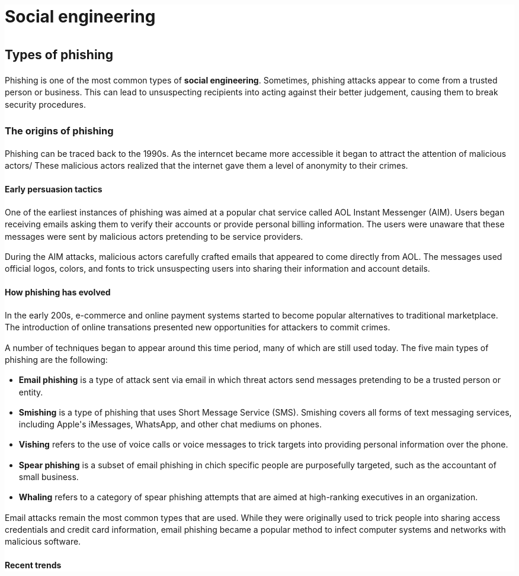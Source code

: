 # Social engineering

## Types of phishing

Phishing is one of the most common types of **social engineering**. Sometimes, phishing attacks appear to come from a trusted person or business. This can lead to unsuspecting recipients into acting against their better judgement, causing them to break security procedures.

### The origins of phishing

Phishing can be traced back to the 1990s. As the interncet became more accessible it began to attract the attention of malicious actors/ These malicious actors realized that the internet gave them a level of anonymity to their crimes.

#### Early persuasion tactics

One of the earliest instances of phishing was aimed at a popular chat service called AOL Instant Messenger (AIM). Users began receiving emails asking them to verify their accounts or provide personal billing information. The users were unaware that these messages were sent by malicious actors pretending to be service providers.

During the AIM attacks, malicious actors carefully crafted emails that appeared to come directly from AOL. The messages used official logos, colors, and fonts to trick unsuspecting users into sharing their information and account details.

#### How phishing has evolved

In the early 200s, e-commerce and online payment systems started to become popular alternatives to traditional marketplace. The introduction of online transations presented new opportunities for attackers to commit crimes.

A number of techniques began to appear around this time period, many of which are still used today. The five main types of phishing are the following:

- **Email phishing** is a type of attack sent via email in which threat actors send messages pretending to be a trusted person or entity.

- **Smishing** is a type of phishing that uses Short Message Service (SMS). Smishing covers all forms of text messaging services, including Apple's iMessages, WhatsApp, and other chat mediums on phones.

- **Vishing** refers to the use of voice calls or voice messages to trick targets into providing personal information over the phone.

- **Spear phishing** is a subset of email phishing in chich specific people are purposefully targeted, such as the accountant of small business.

- **Whaling** refers to a category of spear phishing attempts that are aimed at high-ranking executives in an organization.

Email attacks remain the most common types that are used. While they were originally used to trick people into sharing access credentials and credit card information, email phishing became a popular method to infect computer systems and networks with malicious software.

#### Recent trends
